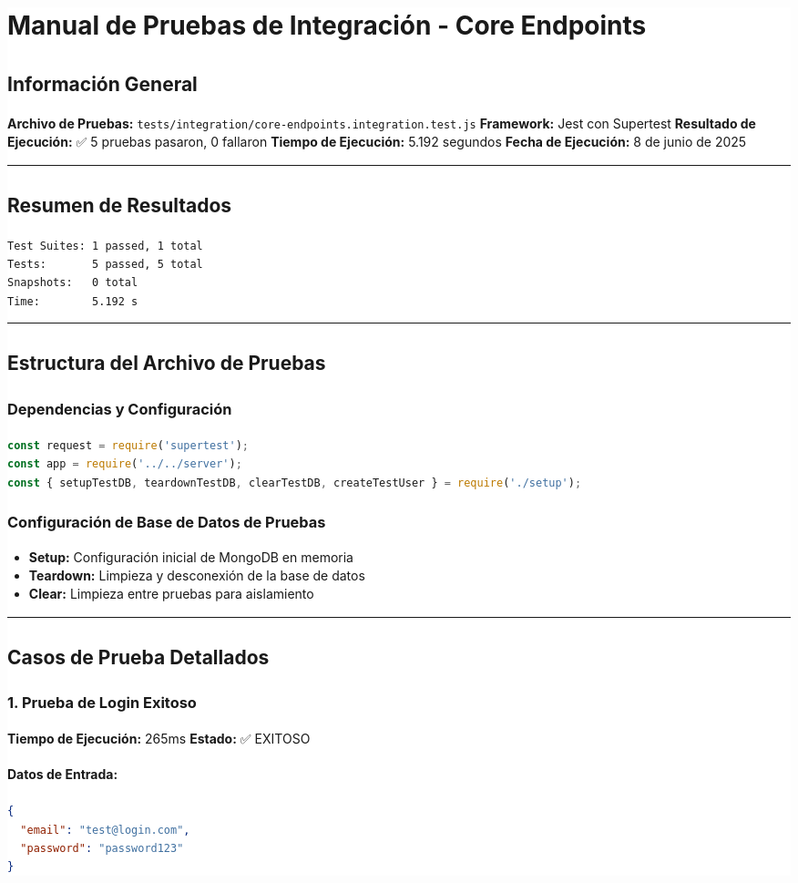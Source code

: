 # Manual de Pruebas de Integración - Core Endpoints

## Información General

**Archivo de Pruebas:** `tests/integration/core-endpoints.integration.test.js`
**Framework:** Jest con Supertest
**Resultado de Ejecución:** ✅ 5 pruebas pasaron, 0 fallaron
**Tiempo de Ejecución:** 5.192 segundos
**Fecha de Ejecución:** 8 de junio de 2025

---

## Resumen de Resultados

```
Test Suites: 1 passed, 1 total
Tests:       5 passed, 5 total
Snapshots:   0 total
Time:        5.192 s
```

---

## Estructura del Archivo de Pruebas

### Dependencias y Configuración

```javascript
const request = require('supertest');
const app = require('../../server');
const { setupTestDB, teardownTestDB, clearTestDB, createTestUser } = require('./setup');
```

### Configuración de Base de Datos de Pruebas

- **Setup:** Configuración inicial de MongoDB en memoria
- **Teardown:** Limpieza y desconexión de la base de datos
- **Clear:** Limpieza entre pruebas para aislamiento

---

## Casos de Prueba Detallados

### 1. Prueba de Login Exitoso
**Tiempo de Ejecución:** 265ms
**Estado:** ✅ EXITOSO

#### Datos de Entrada:
```json
{
  "email": "test@login.com",
  "password": "password123"
}
```
